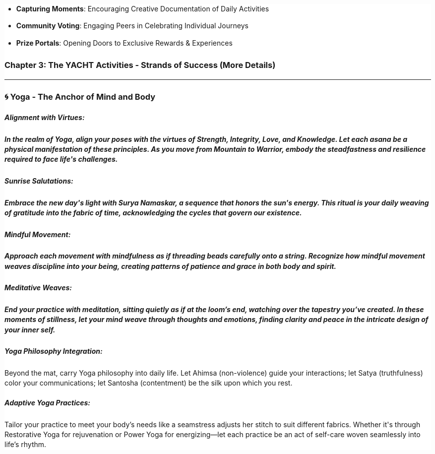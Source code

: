 - **Capturing Moments**: Encouraging Creative Documentation of Daily Activities

- **Community Voting**: Engaging Peers in Celebrating Individual Journeys

- **Prize Portals**: Opening Doors to Exclusive Rewards & Experiences

### Chapter 3: The YACHT Activities - Strands of Success (More Details)
---

### :cyclone: Yoga - The Anchor of Mind and Body

##### **Alignment with Virtues:**

#####  In the realm of Yoga, align your poses with the virtues of Strength, Integrity, Love, and Knowledge. Let each asana be a physical manifestation of these principles. As you move from Mountain to Warrior, embody the steadfastness and resilience required to face life's challenges.

##### **Sunrise Salutations:**

#####  Embrace the new day's light with Surya Namaskar, a sequence that honors the sun's energy. This ritual is your daily weaving of gratitude into the fabric of time, acknowledging the cycles that govern our existence.

##### **Mindful Movement:**

##### Approach each movement with mindfulness as if threading beads carefully onto a string. Recognize how mindful movement weaves discipline into your being, creating patterns of patience and grace in both body and spirit.

##### **Meditative Weaves:**

##### End your practice with meditation, sitting quietly as if at the loom’s end, watching over the tapestry you’ve created. In these moments of stillness, let your mind weave through thoughts and emotions, finding clarity and peace in the intricate design of your inner self.

##### **Yoga Philosophy Integration:**

Beyond the mat, carry Yoga philosophy into daily life. Let Ahimsa (non-violence) guide your interactions; let Satya (truthfulness) color your communications; let Santosha (contentment) be the silk upon which you rest.

##### **Adaptive Yoga Practices:**

Tailor your practice to meet your body’s needs like a seamstress adjusts her stitch to suit different fabrics. Whether it's through Restorative Yoga for rejuvenation or Power Yoga for energizing—let each practice be an act of self-care woven seamlessly into life’s rhythm.
